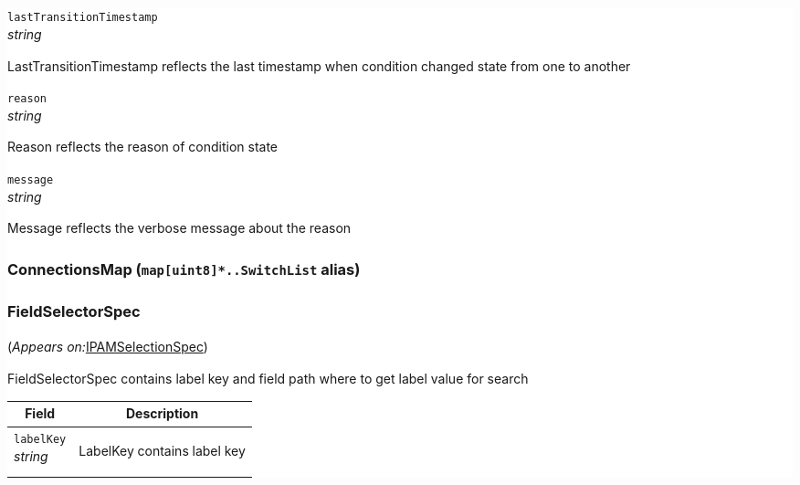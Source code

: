 <td>
<code>lastTransitionTimestamp</code><br/>
<em>
string
</em>
</td>
<td>
<p>LastTransitionTimestamp reflects the last timestamp when condition changed state from one to another</p>
</td>
</tr>
<tr>
<td>
<code>reason</code><br/>
<em>
string
</em>
</td>
<td>
<p>Reason reflects the reason of condition state</p>
</td>
</tr>
<tr>
<td>
<code>message</code><br/>
<em>
string
</em>
</td>
<td>
<p>Message reflects the verbose message about the reason</p>
</td>
</tr>
</tbody>
</table>
<h3 id="metal.ironcore.dev/v1beta1.ConnectionsMap">ConnectionsMap
(<code>map[uint8]*..SwitchList</code> alias)</h3>
<div>
</div>
<h3 id="metal.ironcore.dev/v1beta1.FieldSelectorSpec">FieldSelectorSpec
</h3>
<p>
(<em>Appears on:</em><a href="#metal.ironcore.dev/v1beta1.IPAMSelectionSpec">IPAMSelectionSpec</a>)
</p>
<div>
<p>FieldSelectorSpec contains label key and field path where to get label value for search</p>
</div>
<table>
<thead>
<tr>
<th>Field</th>
<th>Description</th>
</tr>
</thead>
<tbody>
<tr>
<td>
<code>labelKey</code><br/>
<em>
string
</em>
</td>
<td>
<p>LabelKey contains label key</p>